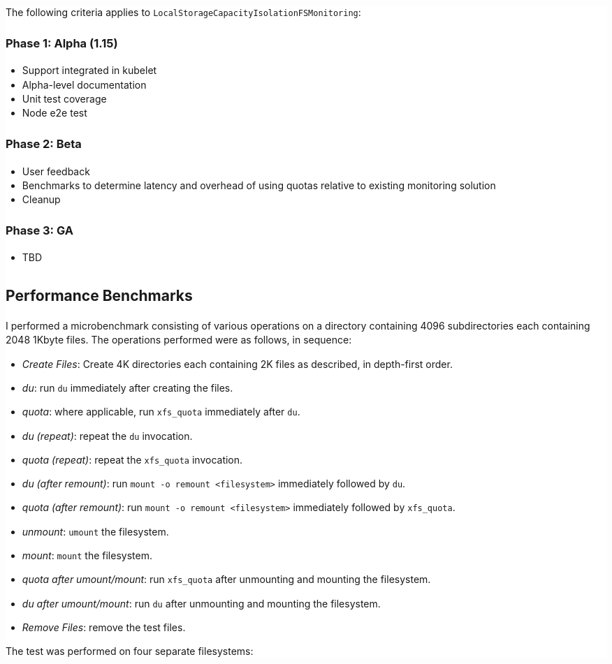 The following criteria applies to
`LocalStorageCapacityIsolationFSMonitoring`:

### Phase 1: Alpha (1.15)

- Support integrated in kubelet
- Alpha-level documentation
- Unit test coverage
- Node e2e test

### Phase 2: Beta

- User feedback
- Benchmarks to determine latency and overhead of using quotas
  relative to existing monitoring solution
- Cleanup

### Phase 3: GA

- TBD

## Performance Benchmarks

I performed a microbenchmark consisting of various operations on a
directory containing 4096 subdirectories each containing 2048 1Kbyte
files.  The operations performed were as follows, in sequence:

* *Create Files*: Create 4K directories each containing 2K files as
  described, in depth-first order.
 
* *du*: run `du` immediately after creating the files.

* *quota*: where applicable, run `xfs_quota` immediately after `du`.

* *du (repeat)*: repeat the `du` invocation.

* *quota (repeat)*: repeat the `xfs_quota` invocation.

* *du (after remount)*: run `mount -o remount <filesystem>`
  immediately followed by `du`.
 
* *quota (after remount)*: run `mount -o remount <filesystem>`
  immediately followed by `xfs_quota`.
 
* *unmount*: `umount` the filesystem.

* *mount*: `mount` the filesystem.

* *quota after umount/mount*: run `xfs_quota` after unmounting and
  mounting the filesystem.

* *du after umount/mount*: run `du` after unmounting and
  mounting the filesystem.
 
* *Remove Files*: remove the test files.

The test was performed on four separate filesystems:
